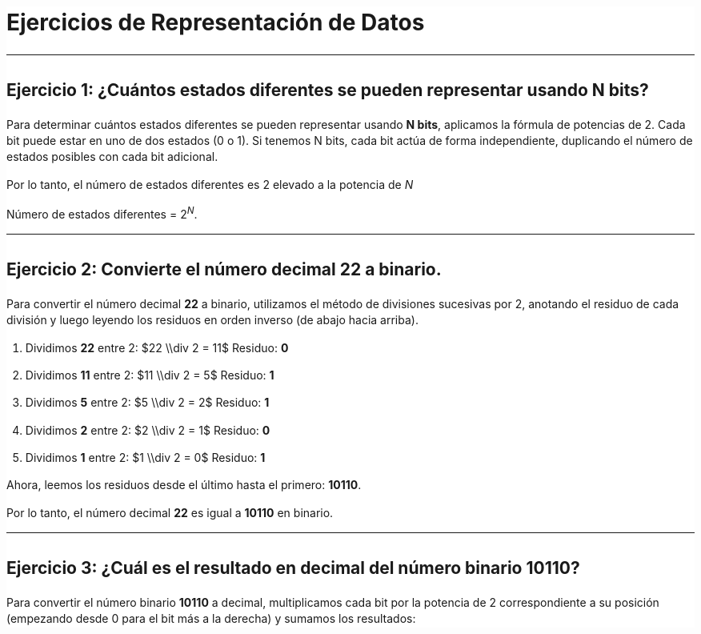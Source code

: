 # Ejercicios de Representación de Datos

-----

## Ejercicio 1: ¿Cuántos estados diferentes se pueden representar usando N bits?

Para determinar cuántos estados diferentes se pueden representar usando **N bits**, aplicamos la fórmula de potencias de 2. Cada bit puede estar en uno de dos estados (0 o 1). Si tenemos N bits, cada bit actúa de forma independiente, duplicando el número de estados posibles con cada bit adicional.

Por lo tanto, el número de estados diferentes es $2$ elevado a la potencia de $N$

Número de estados diferentes = $2^N$.

-----

## Ejercicio 2: Convierte el número decimal 22 a binario.

Para convertir el número decimal **22** a binario, utilizamos el método de divisiones sucesivas por 2, anotando el residuo de cada división y luego leyendo los residuos en orden inverso (de abajo hacia arriba).

1.  Dividimos **22** entre 2:
    $22 \\div 2 = 11$
    Residuo: **0**

2.  Dividimos **11** entre 2:
    $11 \\div 2 = 5$
    Residuo: **1**

3.  Dividimos **5** entre 2:
    $5 \\div 2 = 2$
    Residuo: **1**

4.  Dividimos **2** entre 2:
    $2 \\div 2 = 1$
    Residuo: **0**

5.  Dividimos **1** entre 2:
    $1 \\div 2 = 0$
    Residuo: **1**

Ahora, leemos los residuos desde el último hasta el primero: **10110**.

Por lo tanto, el número decimal **22** es igual a **10110** en binario.

-----

## Ejercicio 3: ¿Cuál es el resultado en decimal del número binario 10110?

Para convertir el número binario **10110** a decimal, multiplicamos cada bit por la potencia de 2 correspondiente a su posición (empezando desde 0 para el bit más a la derecha) y sumamos los resultados:
